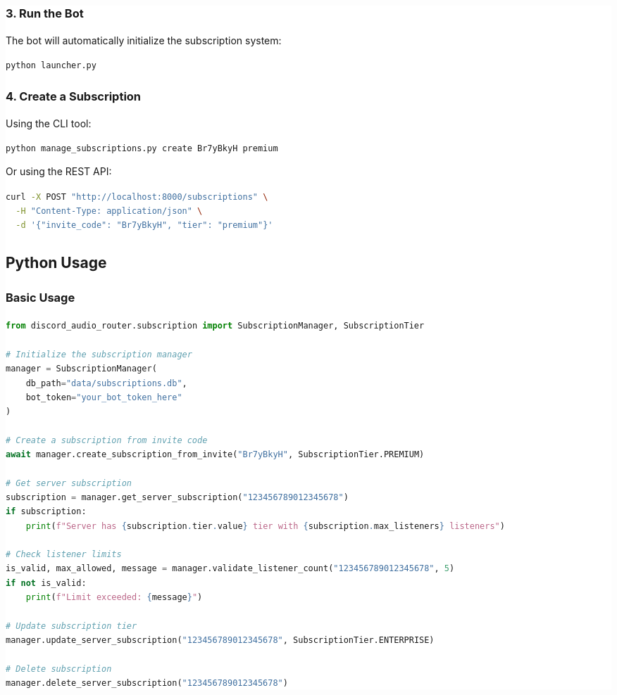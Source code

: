 ### 3. Run the Bot

The bot will automatically initialize the subscription system:
```bash
python launcher.py
```

### 4. Create a Subscription

Using the CLI tool:
```bash
python manage_subscriptions.py create Br7yBkyH premium
```

Or using the REST API:
```bash
curl -X POST "http://localhost:8000/subscriptions" \
  -H "Content-Type: application/json" \
  -d '{"invite_code": "Br7yBkyH", "tier": "premium"}'
```

## Python Usage

### Basic Usage

```python
from discord_audio_router.subscription import SubscriptionManager, SubscriptionTier

# Initialize the subscription manager
manager = SubscriptionManager(
    db_path="data/subscriptions.db",
    bot_token="your_bot_token_here"
)

# Create a subscription from invite code
await manager.create_subscription_from_invite("Br7yBkyH", SubscriptionTier.PREMIUM)

# Get server subscription
subscription = manager.get_server_subscription("123456789012345678")
if subscription:
    print(f"Server has {subscription.tier.value} tier with {subscription.max_listeners} listeners")

# Check listener limits
is_valid, max_allowed, message = manager.validate_listener_count("123456789012345678", 5)
if not is_valid:
    print(f"Limit exceeded: {message}")

# Update subscription tier
manager.update_server_subscription("123456789012345678", SubscriptionTier.ENTERPRISE)

# Delete subscription
manager.delete_server_subscription("123456789012345678")
```
